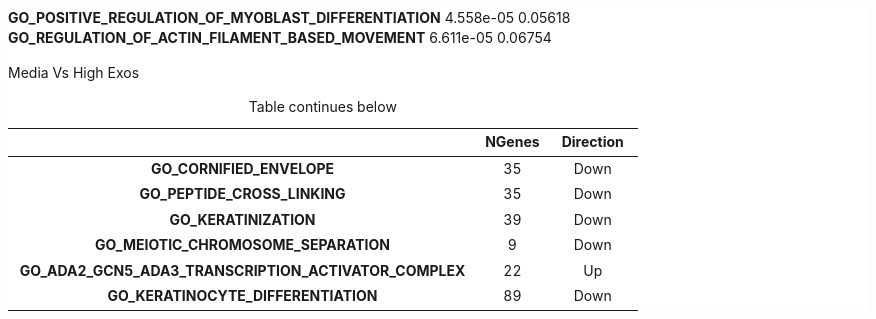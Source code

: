 <td align="center"><strong>GO_POSITIVE_REGULATION_OF_MYOBLAST_DIFFERENTIATION</strong></td>
<td align="center">4.558e-05</td>
<td align="center">0.05618</td>
</tr>
<tr class="even">
<td align="center"><strong>GO_REGULATION_OF_ACTIN_FILAMENT_BASED_MOVEMENT</strong></td>
<td align="center">6.611e-05</td>
<td align="center">0.06754</td>
</tr>
</tbody>
</table>

Media Vs High Exos

<table>
<caption>Table continues below</caption>
<colgroup>
<col width="73%" />
<col width="11%" />
<col width="14%" />
</colgroup>
<thead>
<tr class="header">
<th align="center"> </th>
<th align="center">NGenes</th>
<th align="center">Direction</th>
</tr>
</thead>
<tbody>
<tr class="odd">
<td align="center"><strong>GO_CORNIFIED_ENVELOPE</strong></td>
<td align="center">35</td>
<td align="center">Down</td>
</tr>
<tr class="even">
<td align="center"><strong>GO_PEPTIDE_CROSS_LINKING</strong></td>
<td align="center">35</td>
<td align="center">Down</td>
</tr>
<tr class="odd">
<td align="center"><strong>GO_KERATINIZATION</strong></td>
<td align="center">39</td>
<td align="center">Down</td>
</tr>
<tr class="even">
<td align="center"><strong>GO_MEIOTIC_CHROMOSOME_SEPARATION</strong></td>
<td align="center">9</td>
<td align="center">Down</td>
</tr>
<tr class="odd">
<td align="center"><strong>GO_ADA2_GCN5_ADA3_TRANSCRIPTION_ACTIVATOR_COMPLEX</strong></td>
<td align="center">22</td>
<td align="center">Up</td>
</tr>
<tr class="even">
<td align="center"><strong>GO_KERATINOCYTE_DIFFERENTIATION</strong></td>
<td align="center">89</td>
<td align="center">Down</td>
</tr>
</tbody>
</table>
